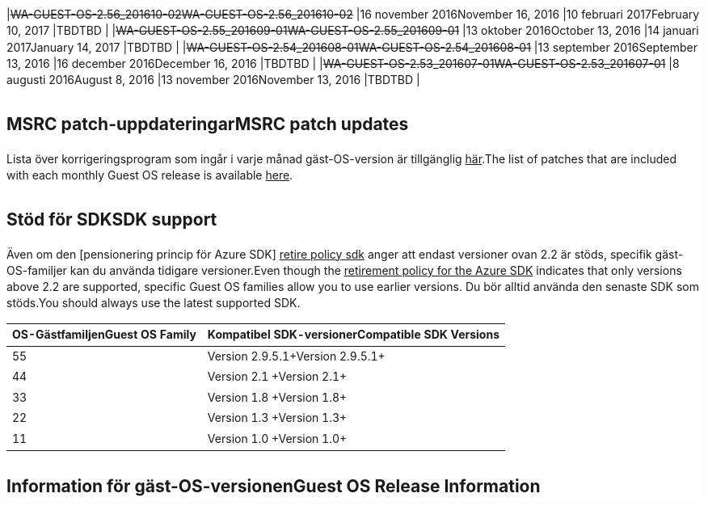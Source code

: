 |<span data-ttu-id="d7fac-340">~~WA-GUEST-OS-2.56_201610-02~~</span><span class="sxs-lookup"><span data-stu-id="d7fac-340">~~WA-GUEST-OS-2.56_201610-02~~</span></span> |<span data-ttu-id="d7fac-341">16 november 2016</span><span class="sxs-lookup"><span data-stu-id="d7fac-341">November 16, 2016</span></span> |<span data-ttu-id="d7fac-342">10 februari 2017</span><span class="sxs-lookup"><span data-stu-id="d7fac-342">February 10, 2017</span></span> |<span data-ttu-id="d7fac-343">TBD</span><span class="sxs-lookup"><span data-stu-id="d7fac-343">TBD</span></span> |
|<span data-ttu-id="d7fac-344">~~WA-GUEST-OS-2.55_201609-01~~</span><span class="sxs-lookup"><span data-stu-id="d7fac-344">~~WA-GUEST-OS-2.55_201609-01~~</span></span> |<span data-ttu-id="d7fac-345">13 oktober 2016</span><span class="sxs-lookup"><span data-stu-id="d7fac-345">October 13, 2016</span></span> |<span data-ttu-id="d7fac-346">14 januari 2017</span><span class="sxs-lookup"><span data-stu-id="d7fac-346">January 14, 2017</span></span> |<span data-ttu-id="d7fac-347">TBD</span><span class="sxs-lookup"><span data-stu-id="d7fac-347">TBD</span></span> |
|<span data-ttu-id="d7fac-348">~~WA-GUEST-OS-2.54_201608-01~~</span><span class="sxs-lookup"><span data-stu-id="d7fac-348">~~WA-GUEST-OS-2.54_201608-01~~</span></span> |<span data-ttu-id="d7fac-349">13 september 2016</span><span class="sxs-lookup"><span data-stu-id="d7fac-349">September 13, 2016</span></span> |<span data-ttu-id="d7fac-350">16 december 2016</span><span class="sxs-lookup"><span data-stu-id="d7fac-350">December 16, 2016</span></span> |<span data-ttu-id="d7fac-351">TBD</span><span class="sxs-lookup"><span data-stu-id="d7fac-351">TBD</span></span> |
|<span data-ttu-id="d7fac-352">~~WA-GUEST-OS-2.53_201607-01~~</span><span class="sxs-lookup"><span data-stu-id="d7fac-352">~~WA-GUEST-OS-2.53_201607-01~~</span></span> |<span data-ttu-id="d7fac-353">8 augusti 2016</span><span class="sxs-lookup"><span data-stu-id="d7fac-353">August 8, 2016</span></span> |<span data-ttu-id="d7fac-354">13 november 2016</span><span class="sxs-lookup"><span data-stu-id="d7fac-354">November 13, 2016</span></span> |<span data-ttu-id="d7fac-355">TBD</span><span class="sxs-lookup"><span data-stu-id="d7fac-355">TBD</span></span> |



## <a name="msrc-patch-updates"></a><span data-ttu-id="d7fac-356">MSRC patch-uppdateringar</span><span class="sxs-lookup"><span data-stu-id="d7fac-356">MSRC patch updates</span></span>
<span data-ttu-id="d7fac-357">Lista över korrigeringsprogram som ingår i varje månad gäst-OS-version är tillgänglig [här][patches].</span><span class="sxs-lookup"><span data-stu-id="d7fac-357">The list of patches that are included with each monthly Guest OS release is available [here][patches].</span></span>

## <a name="sdk-support"></a><span data-ttu-id="d7fac-358">Stöd för SDK</span><span class="sxs-lookup"><span data-stu-id="d7fac-358">SDK support</span></span>
<span data-ttu-id="d7fac-359">Även om den [pensionering princip för Azure SDK] [ retire policy sdk] anger att endast versioner ovan 2.2 är stöds, specifik gäst-OS-familjer kan du använda tidigare versioner.</span><span class="sxs-lookup"><span data-stu-id="d7fac-359">Even though the [retirement policy for the Azure SDK][retire policy sdk] indicates that only versions above 2.2 are supported, specific Guest OS families allow you to use earlier versions.</span></span> <span data-ttu-id="d7fac-360">Du bör alltid använda den senaste SDK som stöds.</span><span class="sxs-lookup"><span data-stu-id="d7fac-360">You should always use the latest supported SDK.</span></span>

| <span data-ttu-id="d7fac-361">OS-Gästfamiljen</span><span class="sxs-lookup"><span data-stu-id="d7fac-361">Guest OS Family</span></span> | <span data-ttu-id="d7fac-362">Kompatibel SDK-versioner</span><span class="sxs-lookup"><span data-stu-id="d7fac-362">Compatible SDK Versions</span></span> |
| --- | --- |
| <span data-ttu-id="d7fac-363">5</span><span class="sxs-lookup"><span data-stu-id="d7fac-363">5</span></span> |<span data-ttu-id="d7fac-364">Version 2.9.5.1+</span><span class="sxs-lookup"><span data-stu-id="d7fac-364">Version 2.9.5.1+</span></span> |
| <span data-ttu-id="d7fac-365">4</span><span class="sxs-lookup"><span data-stu-id="d7fac-365">4</span></span> |<span data-ttu-id="d7fac-366">Version 2.1 +</span><span class="sxs-lookup"><span data-stu-id="d7fac-366">Version 2.1+</span></span> |
| <span data-ttu-id="d7fac-367">3</span><span class="sxs-lookup"><span data-stu-id="d7fac-367">3</span></span> |<span data-ttu-id="d7fac-368">Version 1.8 +</span><span class="sxs-lookup"><span data-stu-id="d7fac-368">Version 1.8+</span></span> |
| <span data-ttu-id="d7fac-369">2</span><span class="sxs-lookup"><span data-stu-id="d7fac-369">2</span></span> |<span data-ttu-id="d7fac-370">Version 1.3 +</span><span class="sxs-lookup"><span data-stu-id="d7fac-370">Version 1.3+</span></span> |
| <span data-ttu-id="d7fac-371">1</span><span class="sxs-lookup"><span data-stu-id="d7fac-371">1</span></span> |<span data-ttu-id="d7fac-372">Version 1.0 +</span><span class="sxs-lookup"><span data-stu-id="d7fac-372">Version 1.0+</span></span> |

## <a name="guest-os-release-information"></a><span data-ttu-id="d7fac-373">Information för gäst-OS-versionen</span><span class="sxs-lookup"><span data-stu-id="d7fac-373">Guest OS Release Information</span></span>

[Install .NET on a Cloud Service Role]: https://azure.microsoft.com/en-us/documentation/articles/cloud-services-dotnet-install-dotnet/?WT.mc_id=azurebg_email_Trans_963_RevisedNET_Update
[Azure Guest OS Update Settings]: cloud-services-how-to-configure.md
[ssl3 announcement]: http://azure.microsoft.com/blog/2014/12/09/azure-security-ssl-3-0-update/
[Microsoft Security Advisory 3009008]: https://technet.microsoft.com/library/security/3009008.aspx
[ssl3-fixit]: http://go.microsoft.com/?linkid=9863266
[MS14-066]: https://technet.microsoft.com/library/security/ms14-066.aspx
[MS14-046]: https://technet.microsoft.com/library/security/ms14-046.aspx
[retire policy sdk]: https://msdn.microsoft.com/library/dn479282.aspx
[server and gos]: https://msdn.microsoft.com/library/dn775043.aspx
[azuresupport]: http://azure.microsoft.com/support/options/
[net install pkg]: http://www.microsoft.com/download/details.aspx?id=42643
[msrc]: http://www.microsoft.com/security/msrc/default.aspx
[update guest os portal]: https://msdn.microsoft.com/library/gg433101.aspx
[update guest os svc]: https://msdn.microsoft.com/library/gg456324.aspx
[restarts]: http://blogs.msdn.com/b/kwill/archive/2012/09/19/role-instance-restarts-due-to-os-upgrades.aspx
[patches]: cloud-services-guestos-msrc-releases.md
[retirepolicy]: cloud-services-guestos-retirement-policy.md
[fam1retire]: cloud-services-guestos-family1-retirement.md
[åtgärda]: https://technet.microsoft.com/en-us/library/security/ms17-010.aspx